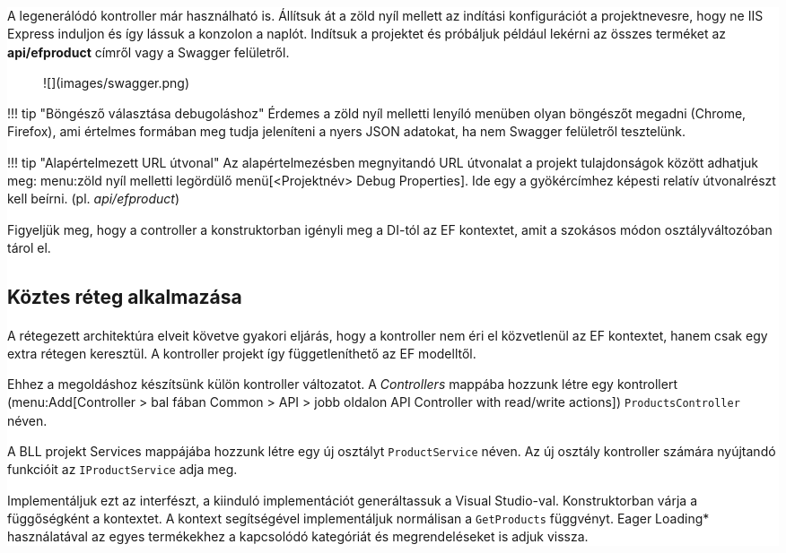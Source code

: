 A legenerálódó kontroller már használható is. Állítsuk át a zöld nyíl mellett az indítási konfigurációt a projektnevesre, hogy ne IIS Express induljon és így lássuk a konzolon a naplót.
Indítsuk a projektet és próbáljuk például lekérni az összes terméket az **api/efproduct** címről vagy a Swagger felületről.

<figure markdown>
![](images/swagger.png)
</figure>

!!! tip "Böngésző választása debugoláshoz"
    Érdemes a zöld nyíl melletti lenyíló menüben olyan böngészőt megadni (Chrome, Firefox), ami értelmes formában meg tudja jeleníteni a nyers JSON adatokat, ha nem Swagger felületről tesztelünk.

!!! tip "Alapértelmezett URL útvonal"
    Az alapértelmezésben megnyitandó URL útvonalat a projekt tulajdonságok között adhatjuk meg: menu:zöld nyíl melletti legördülő menü\[\<Projektnév\> Debug Properties\].
    Ide egy a gyökércímhez képesti relatív útvonalrészt kell beírni. (pl. *api/efproduct*)

Figyeljük meg, hogy a controller a konstruktorban igényli meg a DI-tól az EF kontextet, amit a szokásos módon osztályváltozóban tárol el.

## Köztes réteg alkalmazása

A rétegezett architektúra elveit követve gyakori eljárás, hogy a kontroller nem éri el közvetlenül az EF kontextet, hanem csak egy extra rétegen keresztül. A kontroller projekt így függetleníthető az EF modelltől.

Ehhez a megoldáshoz készítsünk külön kontroller változatot. A *Controllers* mappába hozzunk létre egy kontrollert (menu:Add\[Controller \> bal fában Common \> API \> jobb oldalon API Controller with read/write actions\]) `ProductsController` néven.

A BLL projekt Services mappájába hozzunk létre egy új osztályt `ProductService` néven.
Az új osztály kontroller számára nyújtandó funkcióit az `IProductService` adja meg.

Implementáljuk ezt az interfészt, a kiinduló implementációt generáltassuk a Visual Studio-val.
Konstruktorban várja a függőségként a kontextet.
A kontext segítségével implementáljuk normálisan a `GetProducts` függvényt.
Eager Loading* használatával az egyes termékekhez a kapcsolódó kategóriát és megrendeléseket is adjuk vissza.
